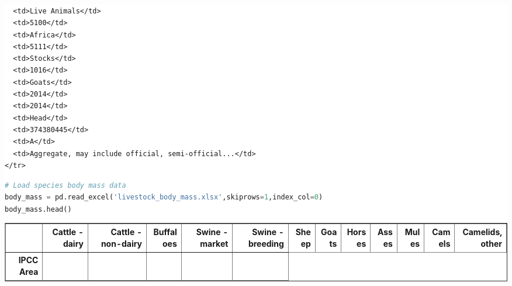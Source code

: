       <td>Live Animals</td>
      <td>5100</td>
      <td>Africa</td>
      <td>5111</td>
      <td>Stocks</td>
      <td>1016</td>
      <td>Goats</td>
      <td>2014</td>
      <td>2014</td>
      <td>Head</td>
      <td>374380445</td>
      <td>A</td>
      <td>Aggregate, may include official, semi-official...</td>
    </tr>
  </tbody>
</table>
</div>




```python
# Load species body mass data
body_mass = pd.read_excel('livestock_body_mass.xlsx',skiprows=1,index_col=0) 
body_mass.head()
```




<div>
<style scoped>
    .dataframe tbody tr th:only-of-type {
        vertical-align: middle;
    }

    .dataframe tbody tr th {
        vertical-align: top;
    }

    .dataframe thead th {
        text-align: right;
    }
</style>
<table border="1" class="dataframe">
  <thead>
    <tr style="text-align: right;">
      <th></th>
      <th>Cattle - dairy</th>
      <th>Cattle - non-dairy</th>
      <th>Buffaloes</th>
      <th>Swine - market</th>
      <th>Swine - breeding</th>
      <th>Sheep</th>
      <th>Goats</th>
      <th>Horses</th>
      <th>Asses</th>
      <th>Mules</th>
      <th>Camels</th>
      <th>Camelids, other</th>
    </tr>
    <tr>
      <th>IPCC Area</th>
      <th></th>
      <th></th>
      <th></th>
      <th></th>
      <th></th>